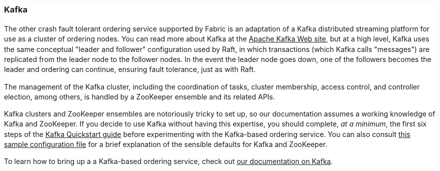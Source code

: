 ### Kafka

The other crash fault tolerant ordering service supported by Fabric is an
adaptation of a Kafka distributed streaming platform for use as a cluster of
ordering nodes. You can read more about Kafka at the [Apache Kafka Web site](https://kafka.apache.org/intro),
but at a high level, Kafka uses the same conceptual "leader and follower"
configuration used by Raft, in which transactions (which Kafka calls "messages")
are replicated from the leader node to the follower nodes. In the event the
leader node goes down, one of the followers becomes the leader and ordering can
continue, ensuring fault tolerance, just as with Raft.

The management of the Kafka cluster, including the coordination of tasks,
cluster membership, access control, and controller election, among others, is
handled by a ZooKeeper ensemble and its related APIs.

Kafka clusters and ZooKeeper ensembles are notoriously tricky to set up, so our
documentation assumes a working knowledge of Kafka and ZooKeeper. If you decide
to use Kafka without having this expertise, you should complete, *at a minimum*,
the first six steps of the [Kafka Quickstart guide](https://kafka.apache.org/quickstart) before experimenting with the
Kafka-based ordering service. You can also consult
[this sample configuration file](https://github.com/hyperledger/fabric/blob/release-1.1/bddtests/dc-orderer-kafka.yml)
for a brief explanation of the sensible defaults for Kafka and ZooKeeper.

To learn how to bring up a a Kafka-based ordering service, check out [our documentation on Kafka](../kafka.html).


